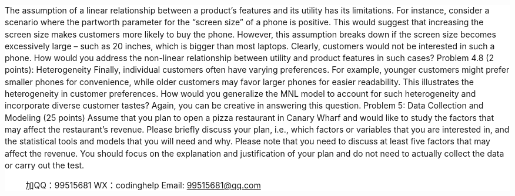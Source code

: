 The assumption of a linear relationship between a product’s features and its utility has its limitations. For instance, consider a scenario where the partworth parameter for the “screen size” of a phone is positive. This would suggest that increasing the screen size makes customers more likely to buy the phone. However, this assumption breaks down if the screen size becomes excessively large – such as 20 inches, which is bigger than most laptops. Clearly, customers would not be interested in such a phone. How would you address the non-linear relationship between utility and product features in such cases?
Problem 4.8 (2 points): Heterogeneity
Finally, individual customers often have varying preferences. For example, younger customers might prefer smaller phones for convenience, while older customers may favor larger phones for easier readability. This illustrates the heterogeneity in customer preferences. How would you generalize the MNL model to account for such heterogeneity and incorporate diverse customer tastes? Again, you can be creative in answering this question.
Problem 5: Data Collection and Modeling (25 points)
Assume that you plan to open a pizza restaurant in Canary Wharf and would like to study the factors that may affect the restaurant’s revenue. Please briefly discuss your plan, i.e., which factors or variables that you are interested in, and the statistical tools and models that you will need and why.
Please note that you need to discuss at least five factors that may affect the revenue. You should focus on the explanation and justification of your plan and do not need to actually collect the data or carry out the test.

         
加QQ：99515681  WX：codinghelp  Email: 99515681@qq.com
